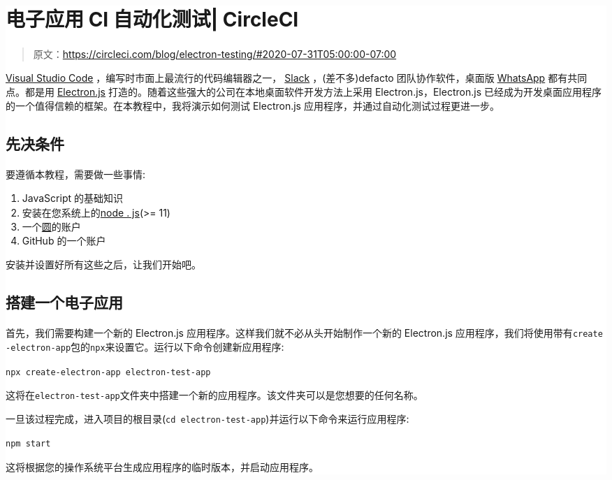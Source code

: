 # 电子应用 CI 自动化测试| CircleCI

> 原文：<https://circleci.com/blog/electron-testing/#2020-07-31T05:00:00-07:00>

[Visual Studio Code](https://code.visualstudio.com/) ，编写时市面上最流行的代码编辑器之一， [Slack](https://slack.com/) ，(差不多)defacto 团队协作软件，桌面版 [WhatsApp](https://www.whatsapp.com/) 都有共同点。都是用 [Electron.js](https://www.electronjs.org/) 打造的。随着这些强大的公司在本地桌面软件开发方法上采用 Electron.js，Electron.js 已经成为开发桌面应用程序的一个值得信赖的框架。在本教程中，我将演示如何测试 Electron.js 应用程序，并通过自动化测试过程更进一步。

## 先决条件

要遵循本教程，需要做一些事情:

1.  JavaScript 的基础知识
2.  安装在您系统上的[node . js](https://nodejs.org)(>= 11)
3.  一个[圆](https://circleci.com/signup/)的账户
4.  GitHub 的一个账户

安装并设置好所有这些之后，让我们开始吧。

## 搭建一个电子应用

首先，我们需要构建一个新的 Electron.js 应用程序。这样我们就不必从头开始制作一个新的 Electron.js 应用程序，我们将使用带有`create-electron-app`包的`npx`来设置它。运行以下命令创建新应用程序:

```
npx create-electron-app electron-test-app 
```

这将在`electron-test-app`文件夹中搭建一个新的应用程序。该文件夹可以是您想要的任何名称。

一旦该过程完成，进入项目的根目录(`cd electron-test-app`)并运行以下命令来运行应用程序:

```
npm start 
```

这将根据您的操作系统平台生成应用程序的临时版本，并启动应用程序。
